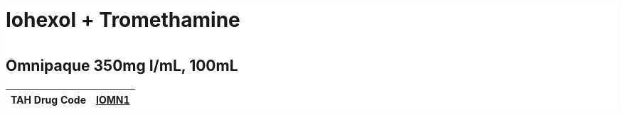 # Iohexol + Tromethamine

## Omnipaque 350mg I/mL, 100mL

| TAH Drug Code      | [IOMN1](https://www.tahsda.org.tw/drugs/hissearch.php?drug_code=IOMN1)                                                                                                                                                                                                                                                                                                                                                                                                                                                                                                                                                                                                                                                                                                                                                                                                                                                                                                                                                                                                                                                                                                                                                                                                                                                                                                                                                                                                                                                                                                                                                                                                                                                                                                                                                                                                                                                                                                                                                                                                                                                                                                                                                                                                                                                         |
|:-------------------|:-------------------------------------------------------------------------------------------------------------------------------------------------------------------------------------------------------------------------------------------------------------------------------------------------------------------------------------------------------------------------------------------------------------------------------------------------------------------------------------------------------------------------------------------------------------------------------------------------------------------------------------------------------------------------------------------------------------------------------------------------------------------------------------------------------------------------------------------------------------------------------------------------------------------------------------------------------------------------------------------------------------------------------------------------------------------------------------------------------------------------------------------------------------------------------------------------------------------------------------------------------------------------------------------------------------------------------------------------------------------------------------------------------------------------------------------------------------------------------------------------------------------------------------------------------------------------------------------------------------------------------------------------------------------------------------------------------------------------------------------------------------------------------------------------------------------------------------------------------------------------------------------------------------------------------------------------------------------------------------------------------------------------------------------------------------------------------------------------------------------------------------------------------------------------------------------------------------------------------------------------------------------------------------------------------------------------------|
